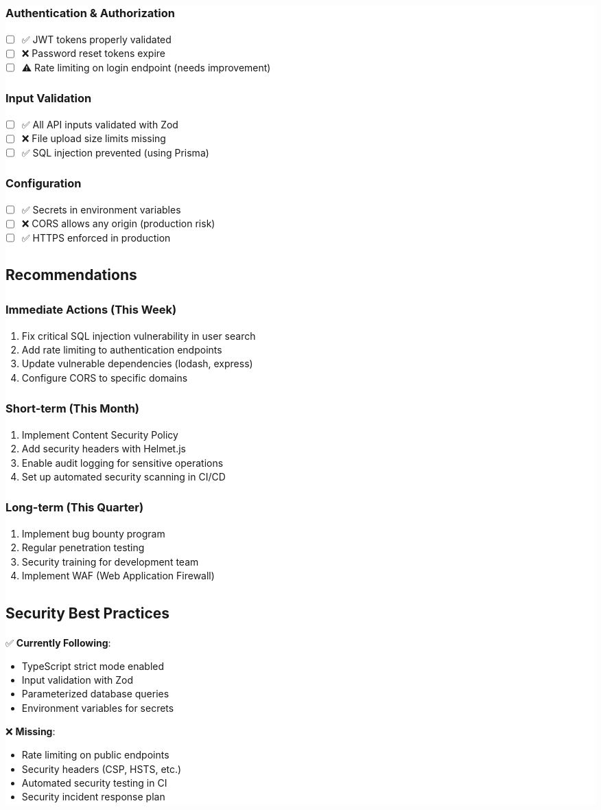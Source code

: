 ### Authentication & Authorization
- [ ] ✅ JWT tokens properly validated
- [ ] ❌ Password reset tokens expire
- [ ] ⚠️ Rate limiting on login endpoint (needs improvement)

### Input Validation
- [ ] ✅ All API inputs validated with Zod
- [ ] ❌ File upload size limits missing
- [ ] ✅ SQL injection prevented (using Prisma)

### Configuration
- [ ] ✅ Secrets in environment variables
- [ ] ❌ CORS allows any origin (production risk)
- [ ] ✅ HTTPS enforced in production

## Recommendations

### Immediate Actions (This Week)
1. Fix critical SQL injection vulnerability in user search
2. Add rate limiting to authentication endpoints
3. Update vulnerable dependencies (lodash, express)
4. Configure CORS to specific domains

### Short-term (This Month)
1. Implement Content Security Policy
2. Add security headers with Helmet.js
3. Enable audit logging for sensitive operations
4. Set up automated security scanning in CI/CD

### Long-term (This Quarter)
1. Implement bug bounty program
2. Regular penetration testing
3. Security training for development team
4. Implement WAF (Web Application Firewall)

## Security Best Practices

✅ **Currently Following**:
- TypeScript strict mode enabled
- Input validation with Zod
- Parameterized database queries
- Environment variables for secrets

❌ **Missing**:
- Rate limiting on public endpoints
- Security headers (CSP, HSTS, etc.)
- Automated security testing in CI
- Security incident response plan
